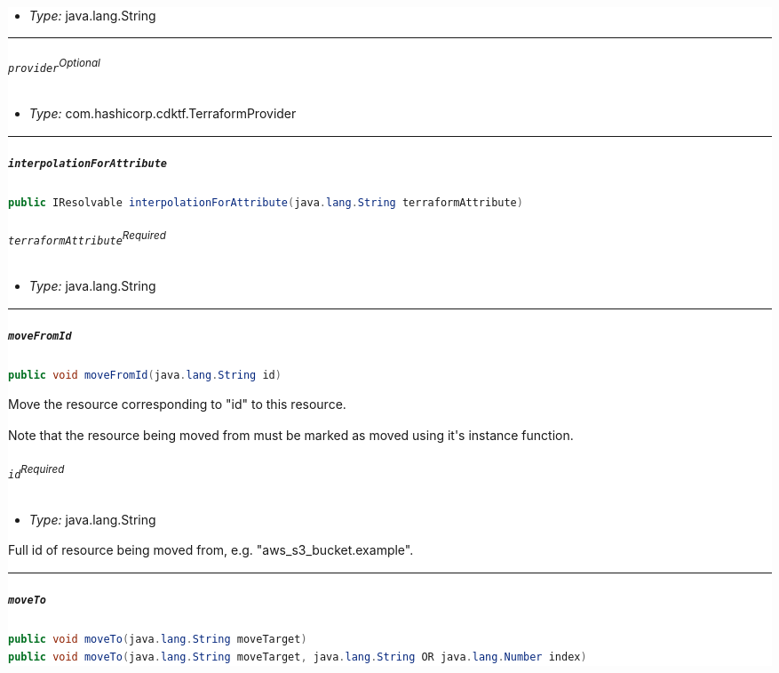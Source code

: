 - *Type:* java.lang.String

---

###### `provider`<sup>Optional</sup> <a name="provider" id="@cdktf/provider-snowflake.notificationIntegration.NotificationIntegration.importFrom.parameter.provider"></a>

- *Type:* com.hashicorp.cdktf.TerraformProvider

---

##### `interpolationForAttribute` <a name="interpolationForAttribute" id="@cdktf/provider-snowflake.notificationIntegration.NotificationIntegration.interpolationForAttribute"></a>

```java
public IResolvable interpolationForAttribute(java.lang.String terraformAttribute)
```

###### `terraformAttribute`<sup>Required</sup> <a name="terraformAttribute" id="@cdktf/provider-snowflake.notificationIntegration.NotificationIntegration.interpolationForAttribute.parameter.terraformAttribute"></a>

- *Type:* java.lang.String

---

##### `moveFromId` <a name="moveFromId" id="@cdktf/provider-snowflake.notificationIntegration.NotificationIntegration.moveFromId"></a>

```java
public void moveFromId(java.lang.String id)
```

Move the resource corresponding to "id" to this resource.

Note that the resource being moved from must be marked as moved using it's instance function.

###### `id`<sup>Required</sup> <a name="id" id="@cdktf/provider-snowflake.notificationIntegration.NotificationIntegration.moveFromId.parameter.id"></a>

- *Type:* java.lang.String

Full id of resource being moved from, e.g. "aws_s3_bucket.example".

---

##### `moveTo` <a name="moveTo" id="@cdktf/provider-snowflake.notificationIntegration.NotificationIntegration.moveTo"></a>

```java
public void moveTo(java.lang.String moveTarget)
public void moveTo(java.lang.String moveTarget, java.lang.String OR java.lang.Number index)
```
